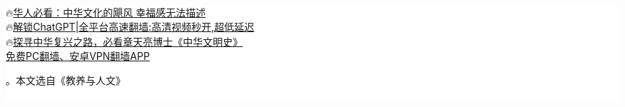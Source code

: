 🔥<a href="https://www.bannedbook.org/bnews/comments/20220220/1694796.html" target="_blank">华人必看：中华文化的飓风 幸福感无法描述</a><br/> 🔥<a href="https://github.com/bannedbook/fanqiang/wiki/V2ray%E6%9C%BA%E5%9C%BA" target="_blank">解锁ChatGPT|全平台高速翻墙:高清视频秒开,超低延迟</a><br/> 🔥<a href="https://www.bannedbook.org/bnews/comments/20220808/1768773.html" target="_blank">探寻中华复兴之路，必看章天亮博士《中华文明史》</a><br/> <a href="https://github.com/bannedbook/fanqiang/wiki/%E7%A6%81%E9%97%BB%E7%BD%91%E5%AE%89%E5%8D%93%E7%BF%BB%E5%A2%99%E6%96%B0%E9%97%BBAPP" target="_blank">免费PC翻墙、安卓VPN翻墙APP</a><br/> </p><p>&#12290;本文选自&#12298;教养与人文&#12299;</p><a name='sharetosocial'></a> <div style="margin-bottom:5px;padding-bottom:5px;clear:both"> <div id="archive-pix-1" class="banner-ads">  <div id="27602x728x90x621x_ADSLOT1" clicktrack="%%CLICK_URL_ESC%%"></div>   </div> <div id="archive-pix-2" class="banner-ads">  <div id="27556x300x250x621x_ADSLOT1" clicktrack="%%CLICK_URL_ESC%%" style="margin:0 auto;text-align:center"></div>   </div> </div>  <div id="archive-pix-1" class="banner-ads">  <div id="27603x728x90x621x_ADSLOT1" clicktrack="%%CLICK_URL_ESC%%"></div>   </div> </div> 